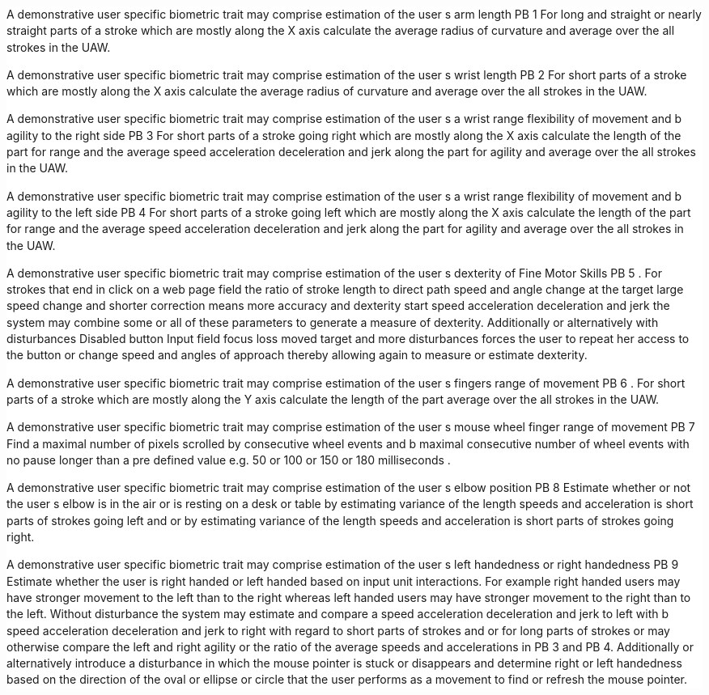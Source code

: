 A demonstrative user specific biometric trait may comprise estimation of the user s arm length PB 1 For long and straight or nearly straight parts of a stroke which are mostly along the X axis calculate the average radius of curvature and average over the all strokes in the UAW.

A demonstrative user specific biometric trait may comprise estimation of the user s wrist length PB 2 For short parts of a stroke which are mostly along the X axis calculate the average radius of curvature and average over the all strokes in the UAW.

A demonstrative user specific biometric trait may comprise estimation of the user s a wrist range flexibility of movement and b agility to the right side PB 3 For short parts of a stroke going right which are mostly along the X axis calculate the length of the part for range and the average speed acceleration deceleration and jerk along the part for agility and average over the all strokes in the UAW.

A demonstrative user specific biometric trait may comprise estimation of the user s a wrist range flexibility of movement and b agility to the left side PB 4 For short parts of a stroke going left which are mostly along the X axis calculate the length of the part for range and the average speed acceleration deceleration and jerk along the part for agility and average over the all strokes in the UAW.

A demonstrative user specific biometric trait may comprise estimation of the user s dexterity of Fine Motor Skills PB 5 . For strokes that end in click on a web page field the ratio of stroke length to direct path speed and angle change at the target large speed change and shorter correction means more accuracy and dexterity start speed acceleration deceleration and jerk the system may combine some or all of these parameters to generate a measure of dexterity. Additionally or alternatively with disturbances Disabled button Input field focus loss moved target and more disturbances forces the user to repeat her access to the button or change speed and angles of approach thereby allowing again to measure or estimate dexterity.

A demonstrative user specific biometric trait may comprise estimation of the user s fingers range of movement PB 6 . For short parts of a stroke which are mostly along the Y axis calculate the length of the part average over the all strokes in the UAW.

A demonstrative user specific biometric trait may comprise estimation of the user s mouse wheel finger range of movement PB 7 Find a maximal number of pixels scrolled by consecutive wheel events and b maximal consecutive number of wheel events with no pause longer than a pre defined value e.g. 50 or 100 or 150 or 180 milliseconds .

A demonstrative user specific biometric trait may comprise estimation of the user s elbow position PB 8 Estimate whether or not the user s elbow is in the air or is resting on a desk or table by estimating variance of the length speeds and acceleration is short parts of strokes going left and or by estimating variance of the length speeds and acceleration is short parts of strokes going right.

A demonstrative user specific biometric trait may comprise estimation of the user s left handedness or right handedness PB 9 Estimate whether the user is right handed or left handed based on input unit interactions. For example right handed users may have stronger movement to the left than to the right whereas left handed users may have stronger movement to the right than to the left. Without disturbance the system may estimate and compare a speed acceleration deceleration and jerk to left with b speed acceleration deceleration and jerk to right with regard to short parts of strokes and or for long parts of strokes or may otherwise compare the left and right agility or the ratio of the average speeds and accelerations in PB 3 and PB 4. Additionally or alternatively introduce a disturbance in which the mouse pointer is stuck or disappears and determine right or left handedness based on the direction of the oval or ellipse or circle that the user performs as a movement to find or refresh the mouse pointer.
